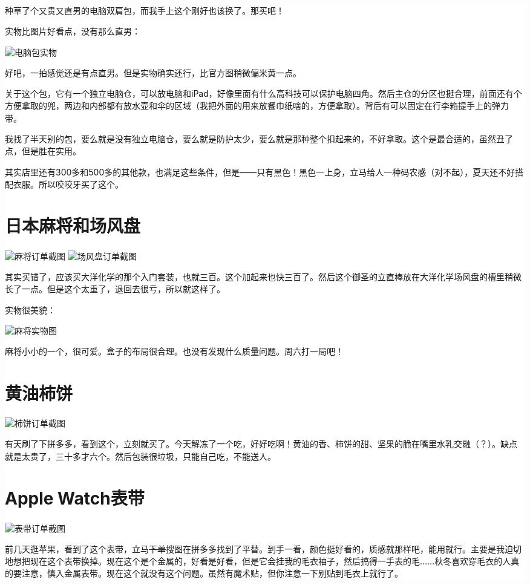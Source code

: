 种草了个又贵又直男的电脑双肩包，而我手上这个刚好也该换了。那买吧！

实物比图片好看点，没有那么直男：

<img width="400" alt="电脑包实物" src="https://github.com/greendolphindance/greendolphindance.github.io/assets/87912044/5a526a24-dc41-45a7-8030-319c7008e618">

好吧，一拍感觉还是有点直男。但是实物确实还行，比官方图稍微偏米黄一点。

关于这个包，它有一个独立电脑仓，可以放电脑和iPad，好像里面有什么高科技可以保护电脑四角。然后主仓的分区也挺合理，前面还有个方便拿取的兜，两边和内部都有放水壶和伞的区域（我把外面的用来放餐巾纸啥的，方便拿取）。背后有可以固定在行李箱提手上的弹力带。

我找了半天别的包，要么就是没有独立电脑仓，要么就是防护太少，要么就是那种整个扣起来的，不好拿取。这个是最合适的，虽然丑了点，但是胜在实用。

其实店里还有300多和500多的其他款，也满足这些条件，但是——只有黑色！黑色一上身，立马给人一种码农感（对不起），夏天还不好搭配衣服。所以咬咬牙买了这个。

# 日本麻将和场风盘

<img width="600" alt="麻将订单截图" src="https://github.com/greendolphindance/greendolphindance.github.io/assets/87912044/f3b5ebb5-215d-4e41-9949-dc6346e342a5">

<img width="600" alt="场风盘订单截图" src="https://github.com/greendolphindance/greendolphindance.github.io/assets/87912044/eb0b528e-36cd-4373-ad4e-74c6a6207c1c">

其实买错了，应该买大洋化学的那个入门套装，也就三百。这个加起来也快三百了。然后这个御圣的立直棒放在大洋化学场风盘的槽里稍微长了一点。但是这个太重了，退回去很亏，所以就这样了。

实物很美貌：

<img width="400" alt="麻将实物图" src="https://github.com/greendolphindance/greendolphindance.github.io/assets/87912044/bc05bd32-9439-4671-8b76-88864465adc4">

麻将小小的一个，很可爱。盒子的布局很合理。也没有发现什么质量问题。周六打一局吧！

# 黄油柿饼

<img width="600" alt="柿饼订单截图" src="https://github.com/greendolphindance/greendolphindance.github.io/assets/87912044/0a69dae9-6622-49ef-8462-7b868f8a539c">

有天刷了下拼多多，看到这个，立刻就买了。今天解冻了一个吃，好好吃啊！黄油的香、柿饼的甜、坚果的脆在嘴里水乳交融（？）。缺点就是太贵了，三十多才六个。然后包装很垃圾，只能自己吃，不能送人。

# Apple Watch表带

<img width="600" alt="表带订单截图" src="https://github.com/greendolphindance/greendolphindance.github.io/assets/87912044/9a550e4d-9971-4c3a-ae96-4f0c5d21a181">

前几天逛苹果，看到了这个表带，立马~~下单~~搜图在拼多多找到了平替。到手一看，颜色挺好看的，质感就那样吧，能用就行。主要是我迫切地想把现在这个表带换掉。现在这个是个金属的，好看是好看，但是它会挂我的毛衣袖子，然后搞得一手表的毛……秋冬喜欢穿毛衣的人真的要注意，慎入金属表带。现在这个就没有这个问题。虽然有魔术贴，但你注意一下别贴到毛衣上就行了。